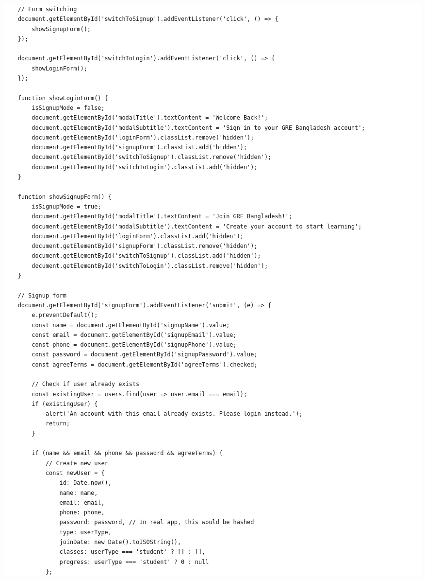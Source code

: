         // Form switching
        document.getElementById('switchToSignup').addEventListener('click', () => {
            showSignupForm();
        });

        document.getElementById('switchToLogin').addEventListener('click', () => {
            showLoginForm();
        });

        function showLoginForm() {
            isSignupMode = false;
            document.getElementById('modalTitle').textContent = 'Welcome Back!';
            document.getElementById('modalSubtitle').textContent = 'Sign in to your GRE Bangladesh account';
            document.getElementById('loginForm').classList.remove('hidden');
            document.getElementById('signupForm').classList.add('hidden');
            document.getElementById('switchToSignup').classList.remove('hidden');
            document.getElementById('switchToLogin').classList.add('hidden');
        }

        function showSignupForm() {
            isSignupMode = true;
            document.getElementById('modalTitle').textContent = 'Join GRE Bangladesh!';
            document.getElementById('modalSubtitle').textContent = 'Create your account to start learning';
            document.getElementById('loginForm').classList.add('hidden');
            document.getElementById('signupForm').classList.remove('hidden');
            document.getElementById('switchToSignup').classList.add('hidden');
            document.getElementById('switchToLogin').classList.remove('hidden');
        }

        // Signup form
        document.getElementById('signupForm').addEventListener('submit', (e) => {
            e.preventDefault();
            const name = document.getElementById('signupName').value;
            const email = document.getElementById('signupEmail').value;
            const phone = document.getElementById('signupPhone').value;
            const password = document.getElementById('signupPassword').value;
            const agreeTerms = document.getElementById('agreeTerms').checked;

            // Check if user already exists
            const existingUser = users.find(user => user.email === email);
            if (existingUser) {
                alert('An account with this email already exists. Please login instead.');
                return;
            }

            if (name && email && phone && password && agreeTerms) {
                // Create new user
                const newUser = {
                    id: Date.now(),
                    name: name,
                    email: email,
                    phone: phone,
                    password: password, // In real app, this would be hashed
                    type: userType,
                    joinDate: new Date().toISOString(),
                    classes: userType === 'student' ? [] : [],
                    progress: userType === 'student' ? 0 : null
                };
